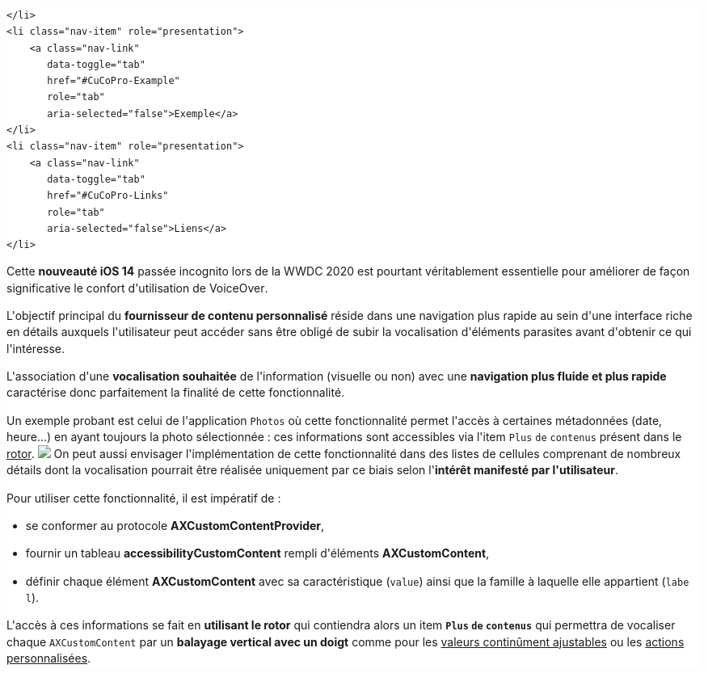     </li>
    <li class="nav-item" role="presentation">
        <a class="nav-link" 
           data-toggle="tab" 
           href="#CuCoPro-Example" 
           role="tab" 
           aria-selected="false">Exemple</a>
    </li>
    <li class="nav-item" role="presentation">
        <a class="nav-link" 
           data-toggle="tab" 
           href="#CuCoPro-Links" 
           role="tab" 
           aria-selected="false">Liens</a>
    </li>
</ul><div class="tab-content">
<div class="tab-pane show active"
     id="CuCoPro-Description"
     role="tabpanel">
     
Cette **nouveauté iOS&nbsp;14** passée incognito lors de la WWDC 2020 est pourtant véritablement essentielle pour améliorer de façon significative le confort d'utilisation de <span lang="en">VoiceOver</span>.

L'objectif principal du **fournisseur de contenu personnalisé** réside dans une navigation plus rapide au sein d'une interface riche en détails auxquels l'utilisateur peut accéder sans être obligé de subir la vocalisation d'éléments parasites avant d'obtenir ce qui l'intéresse.

L'association d'une **vocalisation souhaitée** de l'information (visuelle ou non) avec une **navigation plus fluide et plus rapide** caractérise donc parfaitement la finalité de cette fonctionnalité.

Un exemple probant est celui de l'application `Photos` où cette fonctionnalité permet l'accès à certaines métadonnées (date, heure...) en ayant toujours la photo sélectionnée&nbsp;: ces informations sont accessibles via l'item `Plus`&nbsp;`de`&nbsp;`contenus` présent dans le [rotor](#rotor-personnalise).
![](../../images/iOSdev/CustomContentProvider_1.png)
On peut aussi envisager l'implémentation de cette fonctionnalité dans des listes de cellules comprenant de nombreux détails dont la vocalisation pourrait être réalisée uniquement par ce biais selon l'**intérêt manifesté par l'utilisateur**.
</div>
<div class="tab-pane" id="CuCoPro-Details" role="tabpanel">

Pour utiliser cette fonctionnalité, il est impératif de&nbsp;:

- se conformer au protocole **AXCustomContentProvider**,

- fournir un tableau **accessibilityCustomContent** rempli d'éléments **AXCustomContent**,

- définir chaque élément **AXCustomContent** avec sa caractéristique (`value`) ainsi que la famille à laquelle elle appartient (`label`).



L'accès à ces informations se fait en **utilisant le rotor** qui contiendra alors un item **`Plus`&nbsp;`de`&nbsp;`contenus`** qui permettra de vocaliser chaque `AXCustomContent` par un **balayage vertical avec un doigt** comme pour les [valeurs continûment ajustables](#valeurs-continument-ajustables) ou les [actions personnalisées](#actions-personnalisees).
</div>
<div class="tab-pane" id="CuCoPro-Example" role="tabpanel">

